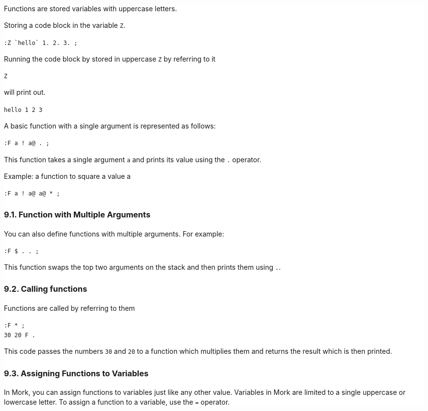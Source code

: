 Functions are stored variables with uppercase letters.

Storing a code block in the variable `Z`.

```
:Z `hello` 1. 2. 3. ;
```

Running the code block by stored in uppercase `Z` by referring to it

```
Z
```

will print out.

```
hello 1 2 3
```

A basic function with a single argument is represented as follows:

```
:F a ! a@ . ;
```

This function takes a single argument `a` and prints its value using the `.` operator.

Example: a function to square a value a

```
:F a ! a@ a@ * ;
```

### 9.1. <a name='function-with-multiple-arguments'></a>Function with Multiple Arguments

You can also define functions with multiple arguments. For example:

```
:F $ . . ;
```

This function swaps the top two arguments on the stack and then prints them using `.`.

### 9.2. <a name='calling-functions'></a>Calling functions

Functions are called by referring to them

```
:F * ;
30 20 F .
```

This code passes the numbers `30` and `20` to a function which multiplies them and returns
the result which is then printed.

### 9.3. <a name='assigning-functions-to-variables'></a>Assigning Functions to Variables

In Mork, you can assign functions to variables just like any other value.
Variables in Mork are limited to a single uppercase or lowercase letter. To
assign a function to a variable, use the `=` operator.
